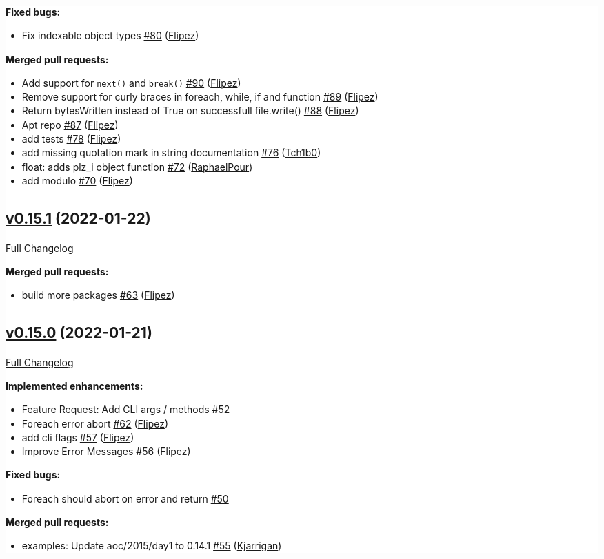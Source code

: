 **Fixed bugs:**

- Fix indexable object types [\#80](https://github.com/Flipez/rocket-lang/pull/80) ([Flipez](https://github.com/Flipez))

**Merged pull requests:**

- Add support for `next()` and `break()` [\#90](https://github.com/Flipez/rocket-lang/pull/90) ([Flipez](https://github.com/Flipez))
- Remove support for curly braces in foreach, while, if and function [\#89](https://github.com/Flipez/rocket-lang/pull/89) ([Flipez](https://github.com/Flipez))
- Return bytesWritten instead of True on successfull file.write\(\) [\#88](https://github.com/Flipez/rocket-lang/pull/88) ([Flipez](https://github.com/Flipez))
- Apt repo [\#87](https://github.com/Flipez/rocket-lang/pull/87) ([Flipez](https://github.com/Flipez))
- add tests [\#78](https://github.com/Flipez/rocket-lang/pull/78) ([Flipez](https://github.com/Flipez))
- add missing quotation mark in string documentation [\#76](https://github.com/Flipez/rocket-lang/pull/76) ([Tch1b0](https://github.com/Tch1b0))
- float: adds plz\_i object function [\#72](https://github.com/Flipez/rocket-lang/pull/72) ([RaphaelPour](https://github.com/RaphaelPour))
- add modulo [\#70](https://github.com/Flipez/rocket-lang/pull/70) ([Flipez](https://github.com/Flipez))

## [v0.15.1](https://github.com/flipez/rocket-lang/tree/v0.15.1) (2022-01-22)

[Full Changelog](https://github.com/flipez/rocket-lang/compare/v0.15.0...v0.15.1)

**Merged pull requests:**

- build more packages [\#63](https://github.com/Flipez/rocket-lang/pull/63) ([Flipez](https://github.com/Flipez))

## [v0.15.0](https://github.com/flipez/rocket-lang/tree/v0.15.0) (2022-01-21)

[Full Changelog](https://github.com/flipez/rocket-lang/compare/v0.14.2...v0.15.0)

**Implemented enhancements:**

- Feature Request: Add CLI args / methods [\#52](https://github.com/Flipez/rocket-lang/issues/52)
- Foreach error abort [\#62](https://github.com/Flipez/rocket-lang/pull/62) ([Flipez](https://github.com/Flipez))
- add cli flags [\#57](https://github.com/Flipez/rocket-lang/pull/57) ([Flipez](https://github.com/Flipez))
- Improve Error Messages [\#56](https://github.com/Flipez/rocket-lang/pull/56) ([Flipez](https://github.com/Flipez))

**Fixed bugs:**

- Foreach should abort on error and return [\#50](https://github.com/Flipez/rocket-lang/issues/50)

**Merged pull requests:**

- examples: Update aoc/2015/day1 to 0.14.1 [\#55](https://github.com/Flipez/rocket-lang/pull/55) ([Kjarrigan](https://github.com/Kjarrigan))
